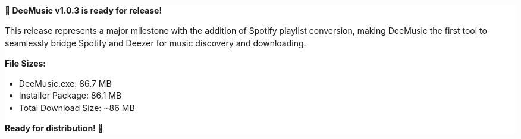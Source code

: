**🎉 DeeMusic v1.0.3 is ready for release!**

This release represents a major milestone with the addition of Spotify playlist conversion, making DeeMusic the first tool to seamlessly bridge Spotify and Deezer for music discovery and downloading.

**File Sizes:**
- DeeMusic.exe: 86.7 MB
- Installer Package: 86.1 MB
- Total Download Size: ~86 MB

**Ready for distribution! 🚀** 